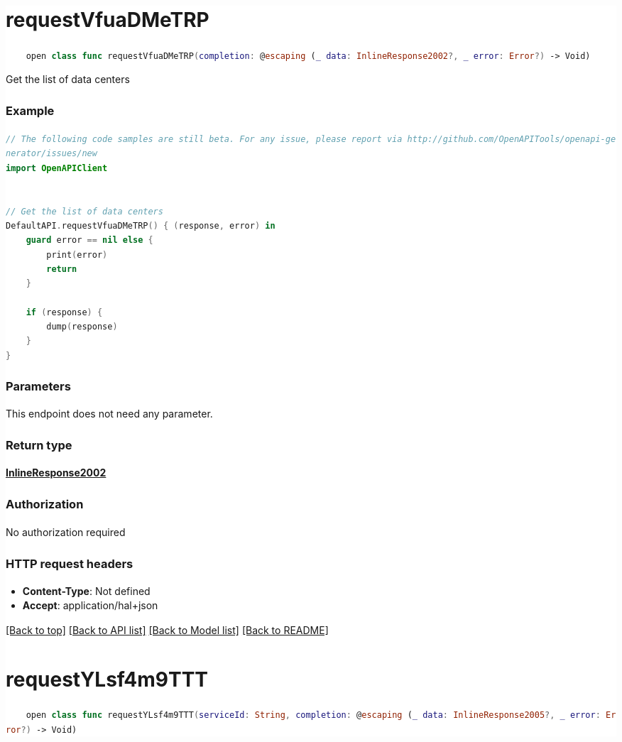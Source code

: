 # **requestVfuaDMeTRP**
```swift
    open class func requestVfuaDMeTRP(completion: @escaping (_ data: InlineResponse2002?, _ error: Error?) -> Void)
```

Get the list of data centers

### Example 
```swift
// The following code samples are still beta. For any issue, please report via http://github.com/OpenAPITools/openapi-generator/issues/new
import OpenAPIClient


// Get the list of data centers
DefaultAPI.requestVfuaDMeTRP() { (response, error) in
    guard error == nil else {
        print(error)
        return
    }

    if (response) {
        dump(response)
    }
}
```

### Parameters
This endpoint does not need any parameter.

### Return type

[**InlineResponse2002**](InlineResponse2002.md)

### Authorization

No authorization required

### HTTP request headers

 - **Content-Type**: Not defined
 - **Accept**: application/hal+json

[[Back to top]](#) [[Back to API list]](../README.md#documentation-for-api-endpoints) [[Back to Model list]](../README.md#documentation-for-models) [[Back to README]](../README.md)

# **requestYLsf4m9TTT**
```swift
    open class func requestYLsf4m9TTT(serviceId: String, completion: @escaping (_ data: InlineResponse2005?, _ error: Error?) -> Void)
```
